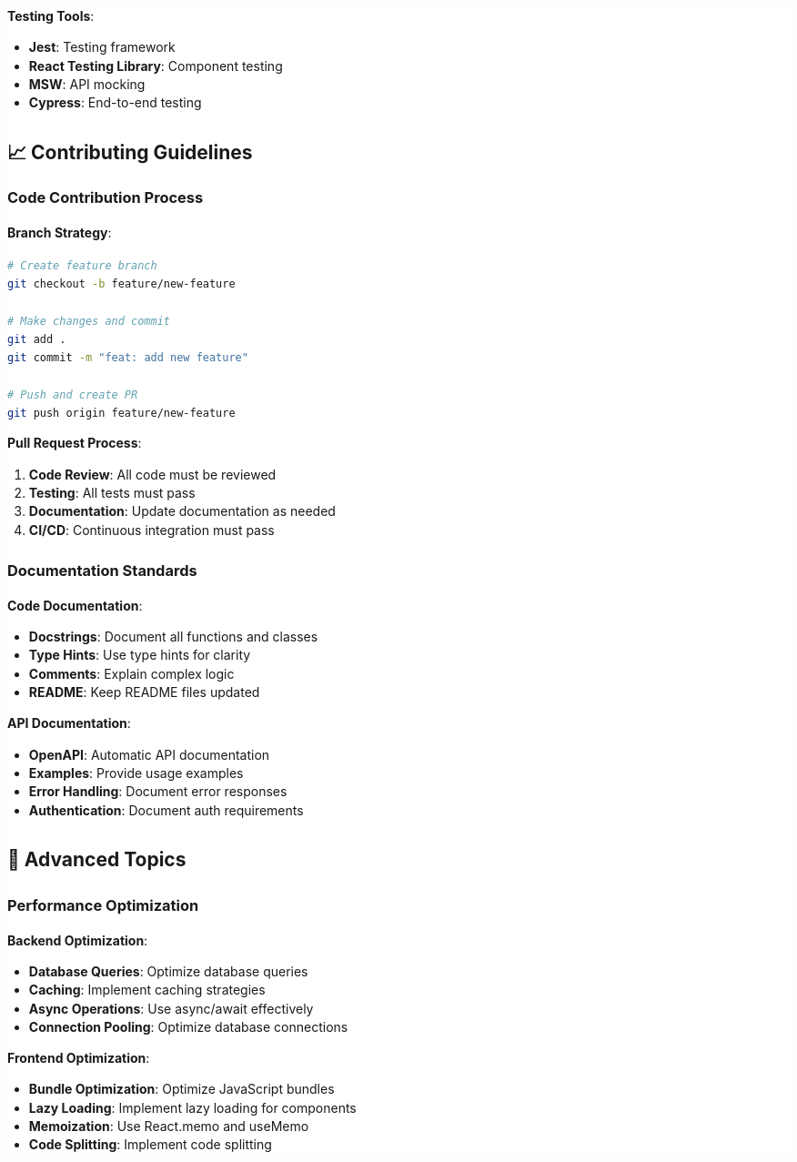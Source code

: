 **Testing Tools**:
- **Jest**: Testing framework
- **React Testing Library**: Component testing
- **MSW**: API mocking
- **Cypress**: End-to-end testing

## 📈 Contributing Guidelines

### Code Contribution Process
**Branch Strategy**:
```bash
# Create feature branch
git checkout -b feature/new-feature

# Make changes and commit
git add .
git commit -m "feat: add new feature"

# Push and create PR
git push origin feature/new-feature
```

**Pull Request Process**:
1. **Code Review**: All code must be reviewed
2. **Testing**: All tests must pass
3. **Documentation**: Update documentation as needed
4. **CI/CD**: Continuous integration must pass

### Documentation Standards
**Code Documentation**:
- **Docstrings**: Document all functions and classes
- **Type Hints**: Use type hints for clarity
- **Comments**: Explain complex logic
- **README**: Keep README files updated

**API Documentation**:
- **OpenAPI**: Automatic API documentation
- **Examples**: Provide usage examples
- **Error Handling**: Document error responses
- **Authentication**: Document auth requirements

## 🎯 Advanced Topics

### Performance Optimization
**Backend Optimization**:
- **Database Queries**: Optimize database queries
- **Caching**: Implement caching strategies
- **Async Operations**: Use async/await effectively
- **Connection Pooling**: Optimize database connections

**Frontend Optimization**:
- **Bundle Optimization**: Optimize JavaScript bundles
- **Lazy Loading**: Implement lazy loading for components
- **Memoization**: Use React.memo and useMemo
- **Code Splitting**: Implement code splitting
